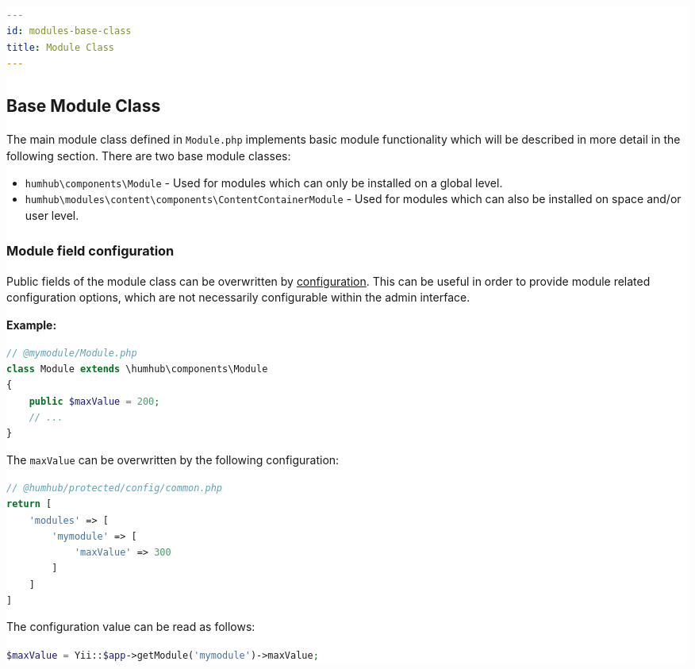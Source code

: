 ```yaml
---
id: modules-base-class
title: Module Class
---
```


## Base Module Class

The main module class defined in `Module.php` implements basic module functionality which will be described in more detail
in the following section. There are two base module classes:

- `humhub\components\Module` - Used for modules which can only be installed on a global level.
- `humhub\modules\content\components\ContentContainerModule` - Used for modules which can also be installed
on space and/or user level.

### Module field configuration

Public fields of the module class can be overwritten by [configuration](../admin/advanced-configuration.md). 
This can be useful in order to provide module related configuration options, which are not necessarily 
configurable within the admin interface.

**Example:**

```php
// @mymodule/Module.php
class Module extends \humhub\components\Module
{
    public $maxValue = 200;
    // ...
}
```

The `maxValue` can be overwritten by the following configuration:

```php
// @humhub/protected/config/common.php
return [
    'modules' => [
        'mymodule' => [
            'maxValue' => 300
        ]
    ]
]
```

The configuration value can be read as follows:

```php
$maxValue = Yii::$app->getModule('mymodule')->maxValue;
```
